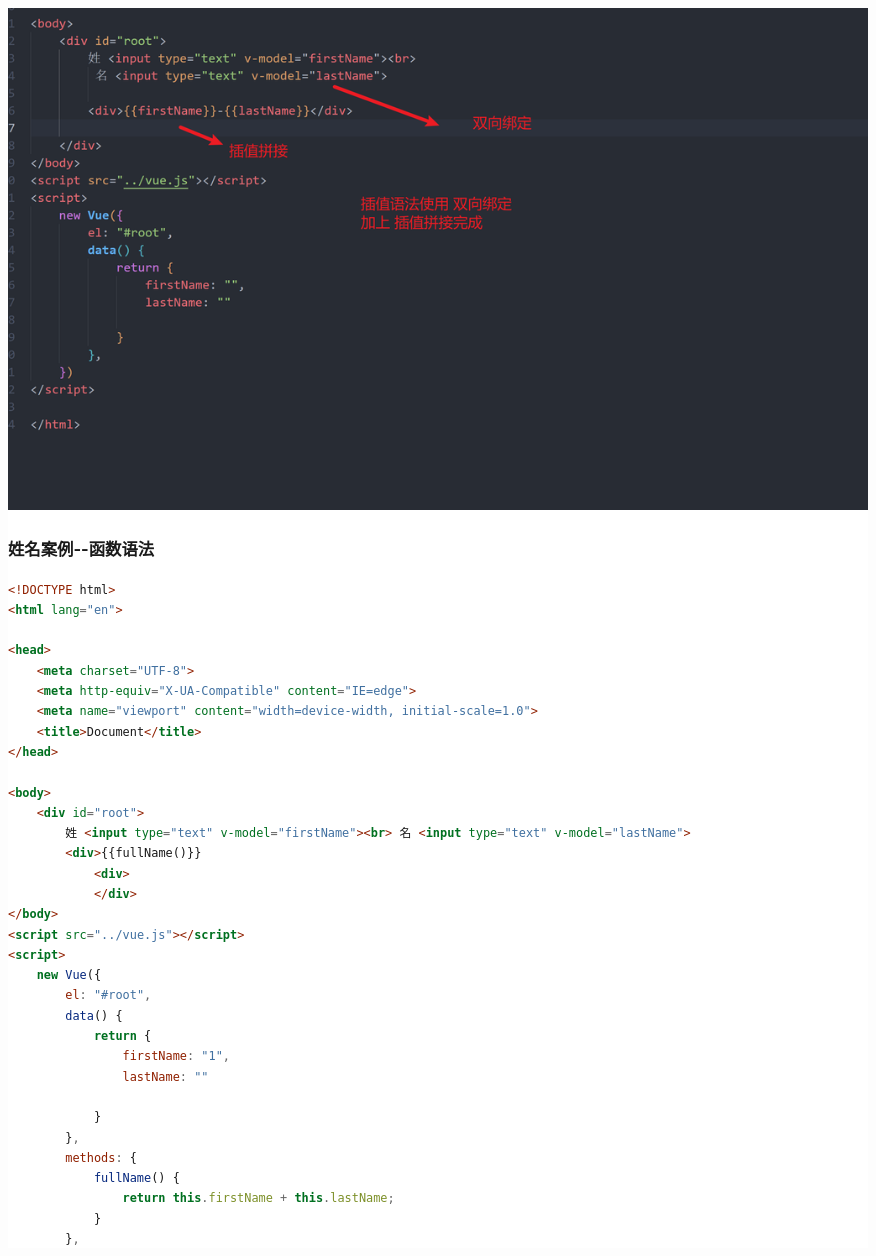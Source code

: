 ![](img/Snipaste_2023-04-08_13-22-18.png)

### 姓名案例--函数语法

```html
<!DOCTYPE html>
<html lang="en">

<head>
    <meta charset="UTF-8">
    <meta http-equiv="X-UA-Compatible" content="IE=edge">
    <meta name="viewport" content="width=device-width, initial-scale=1.0">
    <title>Document</title>
</head>

<body>
    <div id="root">
        姓 <input type="text" v-model="firstName"><br> 名 <input type="text" v-model="lastName">
        <div>{{fullName()}}
            <div>
            </div>
</body>
<script src="../vue.js"></script>
<script>
    new Vue({
        el: "#root",
        data() {
            return {
                firstName: "1",
                lastName: ""

            }
        },
        methods: {
            fullName() {
                return this.firstName + this.lastName;
            }
        },
```